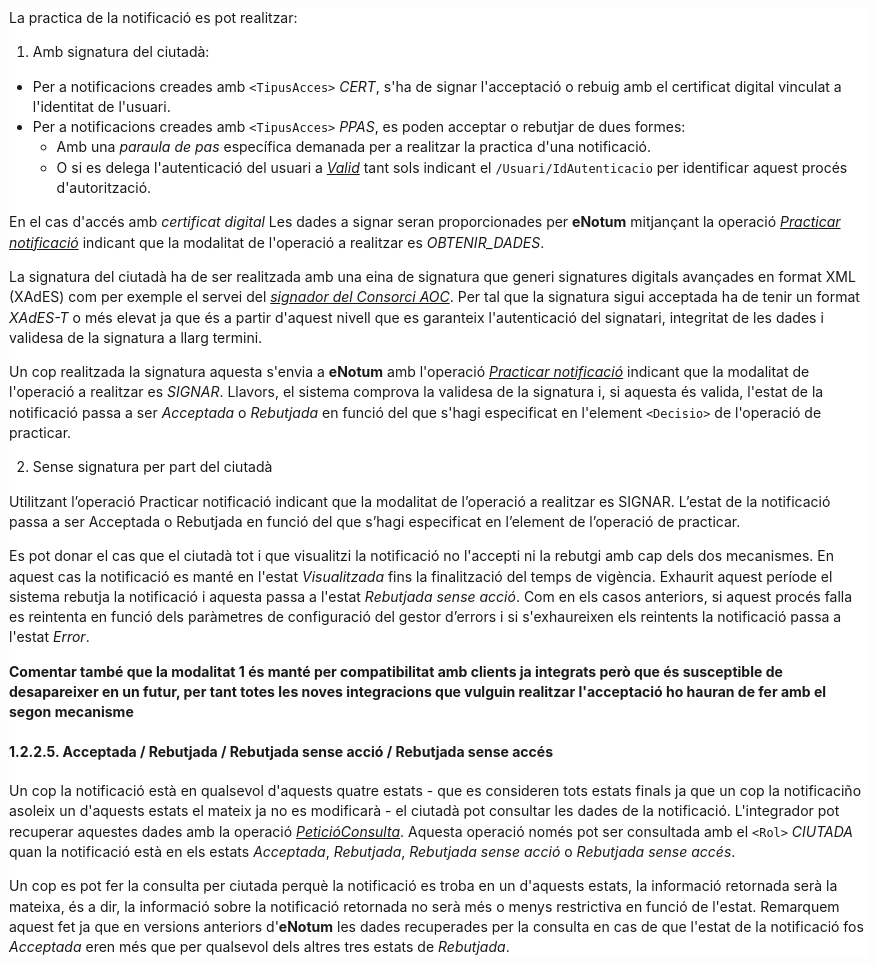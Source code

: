 La practica de la notificació es pot realitzar:

1. Amb signatura del ciutadà:
* Per a notificacions creades amb `<TipusAcces>` _CERT_, s'ha de signar l'acceptació o rebuig amb el certificat digital vinculat a l'identitat de l'usuari. 
* Per a notificacions creades amb `<TipusAcces>` _PPAS_, es poden acceptar o rebutjar de dues formes:
	* Amb una _paraula de pas_ específica demanada per a realitzar la practica d'una notificació.
	* O si es delega l'autenticació del usuari a [_Valid_](https://www.aoc.cat/serveis-aoc/valid/) tant sols indicant el `/Usuari/IdAutenticacio` per identificar aquest procés d'autorització.

En el cas d'accés amb _certificat digital_ Les dades a signar seran proporcionades per **eNotum** mitjançant la operació [_Practicar notificació_](#petici%C3%B3---peticiopracticar) indicant que la modalitat de l'operació a realitzar es _OBTENIR_DADES_.

La signatura del ciutadà ha de ser realitzada amb una eina de signatura que generi signatures digitals avançades en format XML (XAdES) com per exemple el servei del [_signador del Consorci AOC_](https://signador.aoc.cat). Per tal que la signatura sigui acceptada ha de tenir un format _XAdES-T_ o més elevat ja que és a partir d'aquest nivell que es garanteix l'autenticació del signatari, integritat de les dades i validesa de la signatura a llarg termini.

Un cop realitzada la signatura aquesta s'envia a **eNotum** amb l'operació [_Practicar notificació_](#petici%C3%B3---peticiopracticar) indicant que la modalitat de l'operació a realitzar es _SIGNAR_. Llavors, el sistema comprova la validesa de la signatura i, si aquesta és valida, l'estat de la notificació passa a ser _Acceptada_ o _Rebutjada_ en funció del que s'hagi especificat en l'element `<Decisio>` de l'operació de practicar.

2. Sense signatura per part del ciutadà

Utilitzant l’operació Practicar notificació indicant que la modalitat de l’operació a realitzar es SIGNAR. L’estat de la notificació passa a ser Acceptada o Rebutjada en funció del que s’hagi especificat en l’element <Decisio> de l’operació de practicar.

Es pot donar el cas que el ciutadà tot i que visualitzi la notificació no l'accepti ni la rebutgi amb cap dels dos mecanismes. En aquest cas la notificació es manté en l'estat _Visualitzada_ fins la finalització del temps de vigència. Exhaurit aquest període el sistema rebutja la notificació i aquesta passa a l'estat _Rebutjada sense acció_. Com en els casos anteriors, si aquest procés falla es reintenta en funció dels paràmetres de configuració del gestor d’errors i si s'exhaureixen els reintents la notificació passa a l'estat _Error_.

**Comentar també que la modalitat 1 és manté per compatibilitat amb clients ja integrats però que és susceptible de desapareixer en un futur, per tant totes les noves integracions que vulguin realitzar l'acceptació ho hauran de fer amb el segon mecanisme**

#### 1.2.2.5. Acceptada / Rebutjada / Rebutjada sense acció / Rebutjada sense accés

Un cop la notificació està en qualsevol d'aquests quatre estats - que es consideren tots estats finals ja que un cop la notificaciño asoleix un d'aquests estats el mateix ja no es modificarà - el ciutadà pot consultar les dades de la notificació. L'integrador pot recuperar aquestes dades amb la operació [_PeticióConsulta_](#petici%C3%B3---peticioconsulta). Aquesta operació només pot ser consultada amb el `<Rol>` _CIUTADA_ quan la notificació està en els estats _Acceptada_, _Rebutjada_, _Rebutjada sense acció_ o _Rebutjada sense accés_. 

Un cop es pot fer la consulta per ciutada perquè la notificació es troba en un d'aquests estats, la informació retornada serà la mateixa, és a dir, la informació sobre la notificació retornada no serà més o menys restrictiva en funció de l'estat. Remarquem aquest fet ja que en versions anteriors d'**eNotum** les dades recuperades per la consulta en cas de que l'estat de la notificació fos _Acceptada_ eren més que per qualsevol dels altres tres estats de _Rebutjada_.
